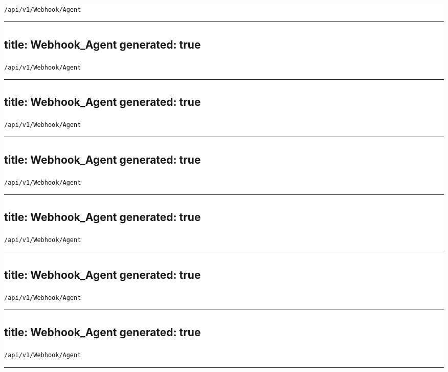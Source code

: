 ```http
/api/v1/Webhook/Agent
```

---
title: Webhook_Agent
generated: true
---

```http
/api/v1/Webhook/Agent
```

---
title: Webhook_Agent
generated: true
---

```http
/api/v1/Webhook/Agent
```

---
title: Webhook_Agent
generated: true
---

```http
/api/v1/Webhook/Agent
```

---
title: Webhook_Agent
generated: true
---

```http
/api/v1/Webhook/Agent
```

---
title: Webhook_Agent
generated: true
---

```http
/api/v1/Webhook/Agent
```

---
title: Webhook_Agent
generated: true
---

```http
/api/v1/Webhook/Agent
```

---